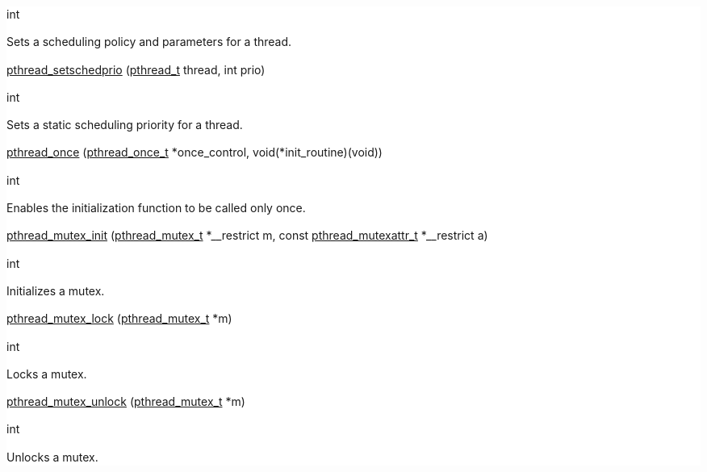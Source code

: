 </td>
<td class="cellrowborder" valign="top" width="50%" headers="mcps1.1.3.1.2 "><p id="p646703169165622"><a name="p646703169165622"></a><a name="p646703169165622"></a>int </p>
<p id="p2027503168165622"><a name="p2027503168165622"></a><a name="p2027503168165622"></a>Sets a scheduling policy and parameters for a thread. </p>
</td>
</tr>
<tr id="row1033928288165622"><td class="cellrowborder" valign="top" width="50%" headers="mcps1.1.3.1.1 "><p id="p301586951165622"><a name="p301586951165622"></a><a name="p301586951165622"></a><a href="PROCESS.md#ga7a23cbcfc21a4e3edf531ed65f022370">pthread_setschedprio</a> (<a href="UTILS.md#ga5250f47a8a0402a78bb51a2133e13c1f">pthread_t</a> thread, int prio)</p>
</td>
<td class="cellrowborder" valign="top" width="50%" headers="mcps1.1.3.1.2 "><p id="p920298540165622"><a name="p920298540165622"></a><a name="p920298540165622"></a>int </p>
<p id="p879439863165622"><a name="p879439863165622"></a><a name="p879439863165622"></a>Sets a static scheduling priority for a thread. </p>
</td>
</tr>
<tr id="row359150701165622"><td class="cellrowborder" valign="top" width="50%" headers="mcps1.1.3.1.1 "><p id="p832525532165622"><a name="p832525532165622"></a><a name="p832525532165622"></a><a href="PROCESS.md#ga196103ac97710dad7a93fd6c188cc999">pthread_once</a> (<a href="UTILS.md#gaf46ecab6116bf15713b10ddfab67bc07">pthread_once_t</a> *once_control, void(*init_routine)(void))</p>
</td>
<td class="cellrowborder" valign="top" width="50%" headers="mcps1.1.3.1.2 "><p id="p1162195016165622"><a name="p1162195016165622"></a><a name="p1162195016165622"></a>int </p>
<p id="p1915322079165622"><a name="p1915322079165622"></a><a name="p1915322079165622"></a>Enables the initialization function to be called only once. </p>
</td>
</tr>
<tr id="row1749334943165622"><td class="cellrowborder" valign="top" width="50%" headers="mcps1.1.3.1.1 "><p id="p956312407165622"><a name="p956312407165622"></a><a name="p956312407165622"></a><a href="PROCESS.md#gadd99221596e95a55f70c59c1c712bbde">pthread_mutex_init</a> (<a href="UTILS.md#ga75eeb2460f33f5f74cec3ff583ad9e94">pthread_mutex_t</a> *__restrict m, const <a href="UTILS.md#gaf2212c79151cc55f3a41c430908f3909">pthread_mutexattr_t</a> *__restrict a)</p>
</td>
<td class="cellrowborder" valign="top" width="50%" headers="mcps1.1.3.1.2 "><p id="p1890816214165622"><a name="p1890816214165622"></a><a name="p1890816214165622"></a>int </p>
<p id="p75961250165622"><a name="p75961250165622"></a><a name="p75961250165622"></a>Initializes a mutex. </p>
</td>
</tr>
<tr id="row825555424165622"><td class="cellrowborder" valign="top" width="50%" headers="mcps1.1.3.1.1 "><p id="p748778567165622"><a name="p748778567165622"></a><a name="p748778567165622"></a><a href="PROCESS.md#gafd70d6f2c50e22b996c926fb9d6ad291">pthread_mutex_lock</a> (<a href="UTILS.md#ga75eeb2460f33f5f74cec3ff583ad9e94">pthread_mutex_t</a> *m)</p>
</td>
<td class="cellrowborder" valign="top" width="50%" headers="mcps1.1.3.1.2 "><p id="p2143163776165622"><a name="p2143163776165622"></a><a name="p2143163776165622"></a>int </p>
<p id="p1884301067165622"><a name="p1884301067165622"></a><a name="p1884301067165622"></a>Locks a mutex. </p>
</td>
</tr>
<tr id="row424137350165622"><td class="cellrowborder" valign="top" width="50%" headers="mcps1.1.3.1.1 "><p id="p58305724165622"><a name="p58305724165622"></a><a name="p58305724165622"></a><a href="PROCESS.md#ga02a3c64dac70730e226c31c0e7dbb45c">pthread_mutex_unlock</a> (<a href="UTILS.md#ga75eeb2460f33f5f74cec3ff583ad9e94">pthread_mutex_t</a> *m)</p>
</td>
<td class="cellrowborder" valign="top" width="50%" headers="mcps1.1.3.1.2 "><p id="p132156907165622"><a name="p132156907165622"></a><a name="p132156907165622"></a>int </p>
<p id="p1065683753165622"><a name="p1065683753165622"></a><a name="p1065683753165622"></a>Unlocks a mutex. </p>
</td>
</tr>